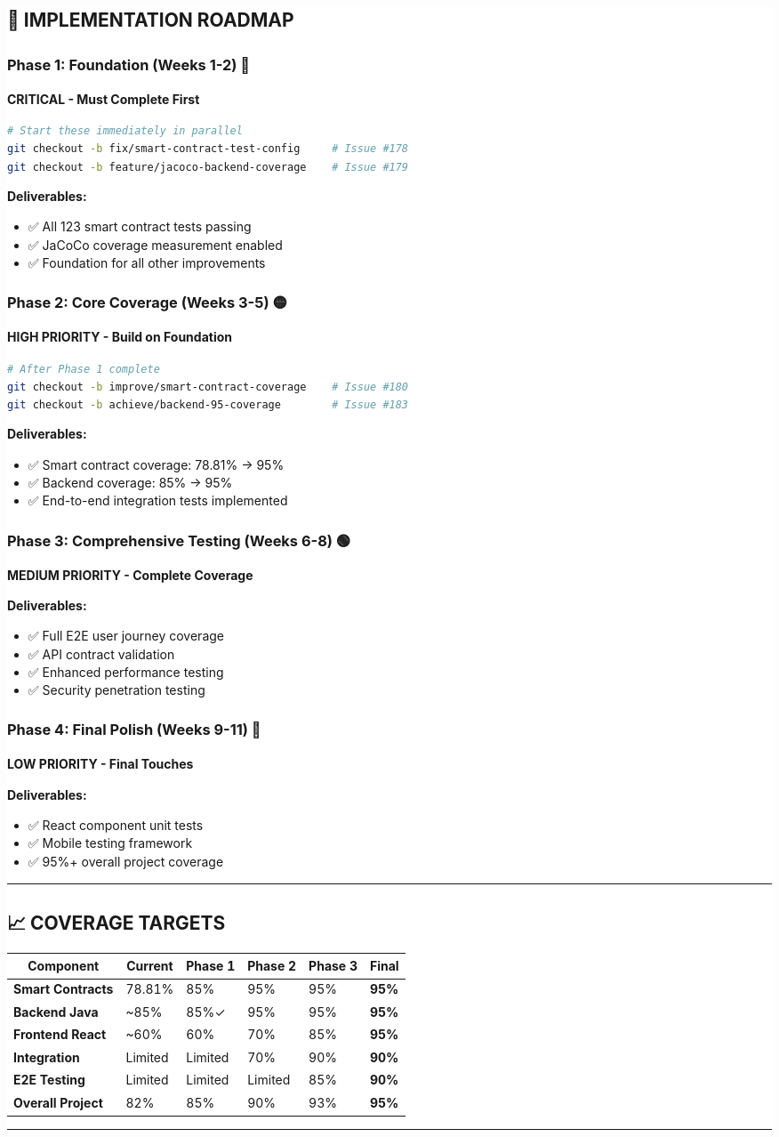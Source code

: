 
## 🎯 **IMPLEMENTATION ROADMAP**

### **Phase 1: Foundation (Weeks 1-2)** 🔴
**CRITICAL - Must Complete First**
```bash
# Start these immediately in parallel
git checkout -b fix/smart-contract-test-config     # Issue #178
git checkout -b feature/jacoco-backend-coverage    # Issue #179
```

**Deliverables:**
- ✅ All 123 smart contract tests passing
- ✅ JaCoCo coverage measurement enabled
- ✅ Foundation for all other improvements

### **Phase 2: Core Coverage (Weeks 3-5)** 🟡
**HIGH PRIORITY - Build on Foundation**
```bash
# After Phase 1 complete
git checkout -b improve/smart-contract-coverage    # Issue #180
git checkout -b achieve/backend-95-coverage        # Issue #183
```

**Deliverables:**
- ✅ Smart contract coverage: 78.81% → 95%
- ✅ Backend coverage: 85% → 95%
- ✅ End-to-end integration tests implemented

### **Phase 3: Comprehensive Testing (Weeks 6-8)** 🟢
**MEDIUM PRIORITY - Complete Coverage**

**Deliverables:**
- ✅ Full E2E user journey coverage
- ✅ API contract validation
- ✅ Enhanced performance testing
- ✅ Security penetration testing

### **Phase 4: Final Polish (Weeks 9-11)** 🔵
**LOW PRIORITY - Final Touches**

**Deliverables:**
- ✅ React component unit tests
- ✅ Mobile testing framework
- ✅ 95%+ overall project coverage

---

## 📈 **COVERAGE TARGETS**

| Component | Current | Phase 1 | Phase 2 | Phase 3 | Final |
|-----------|---------|---------|---------|---------|-------|
| **Smart Contracts** | 78.81% | 85% | 95% | 95% | **95%** |
| **Backend Java** | ~85% | 85%✓ | 95% | 95% | **95%** |
| **Frontend React** | ~60% | 60% | 70% | 85% | **95%** |
| **Integration** | Limited | Limited | 70% | 90% | **90%** |
| **E2E Testing** | Limited | Limited | Limited | 85% | **90%** |
| **Overall Project** | 82% | 85% | 90% | 93% | **95%** |

---